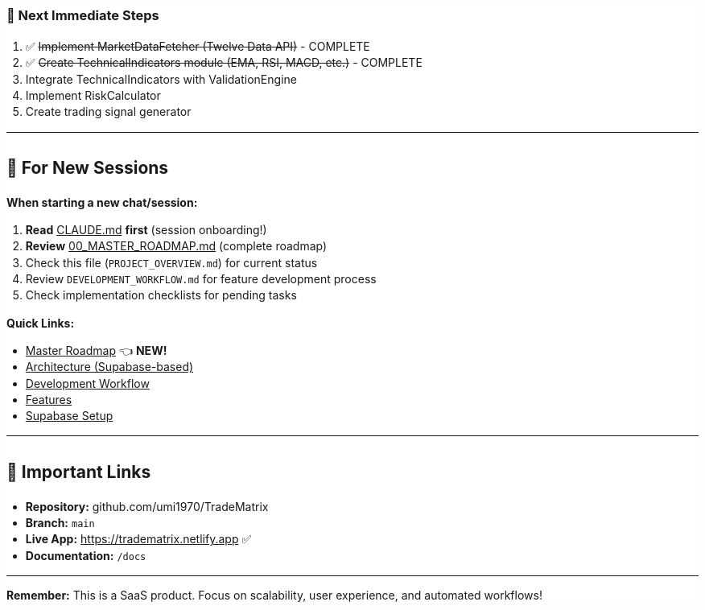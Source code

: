 ### 🎯 Next Immediate Steps
1. ✅ ~~Implement MarketDataFetcher (Twelve Data API)~~ - COMPLETE
2. ✅ ~~Create TechnicalIndicators module (EMA, RSI, MACD, etc.)~~ - COMPLETE
3. Integrate TechnicalIndicators with ValidationEngine
4. Implement RiskCalculator
5. Create trading signal generator

---

## 📝 For New Sessions

**When starting a new chat/session:**

1. **Read** [CLAUDE.md](../CLAUDE.md) **first** (session onboarding!)
2. **Review** [00_MASTER_ROADMAP.md](./00_MASTER_ROADMAP.md) (complete roadmap)
3. Check this file (`PROJECT_OVERVIEW.md`) for current status
4. Review `DEVELOPMENT_WORKFLOW.md` for feature development process
5. Check implementation checklists for pending tasks

**Quick Links:**
- [Master Roadmap](./00_MASTER_ROADMAP.md) 👈 **NEW!**
- [Architecture (Supabase-based)](./ARCHITECTURE.md)
- [Development Workflow](./DEVELOPMENT_WORKFLOW.md)
- [Features](./FEATURES/)
- [Supabase Setup](../services/api/supabase/README.md)

---

## 🔗 Important Links

- **Repository:** github.com/umi1970/TradeMatrix
- **Branch:** `main`
- **Live App:** https://tradematrix.netlify.app ✅
- **Documentation:** `/docs`

---

**Remember:** This is a SaaS product. Focus on scalability, user experience, and automated workflows!
